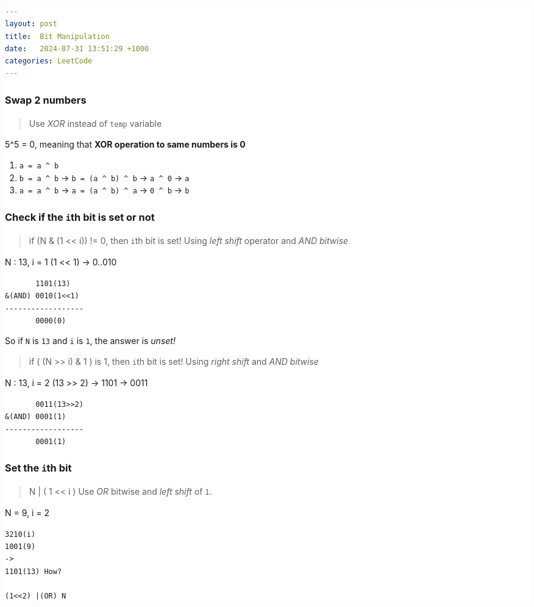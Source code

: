 ```yaml
---
layout: post
title:  Bit Manipulation
date:   2024-07-31 13:51:29 +1000
categories: LeetCode
--- 
```


### Swap 2 numbers
>Use _XOR_ instead of `temp` variable

5^5 = 0, meaning that __XOR operation to same numbers is 0__

1. `a = a ^ b`
2. `b = a ^ b` -> `b = (a ^ b) ^ b` -> `a ^ 0` -> `a`
3. `a = a ^ b` -> `a = (a ^ b) ^ a` -> `0 ^ b` -> `b`

### Check if the `i`th bit is set or not
> if (N & (1 << i)) != 0, then `i`th bit is set!
> Using _left shift_ operator and _AND bitwise_

N : 13, i = 1 
(1 << 1) -> 0..010
```
       1101(13)
&(AND) 0010(1<<1)
------------------
	   0000(0)
```
So if `N` is `13` and `i` is `1`, the answer is _unset!_

> if ( (N >> i) & 1 ) is 1, then  `i`th bit is set!
> Using _right shift_ and _AND bitwise_

N : 13, i = 2
(13 >> 2) -> 1101 -> 0011 
```
       0011(13>>2)
&(AND) 0001(1)
------------------
	   0001(1)
```

### Set the `i`th bit
> N | ( 1 << i )
> Use _OR_ bitwise and _left shift_ of `1`.

N = 9, i = 2
```
3210(i)
1001(9)
->
1101(13) How?

(1<<2) |(OR) N
```
